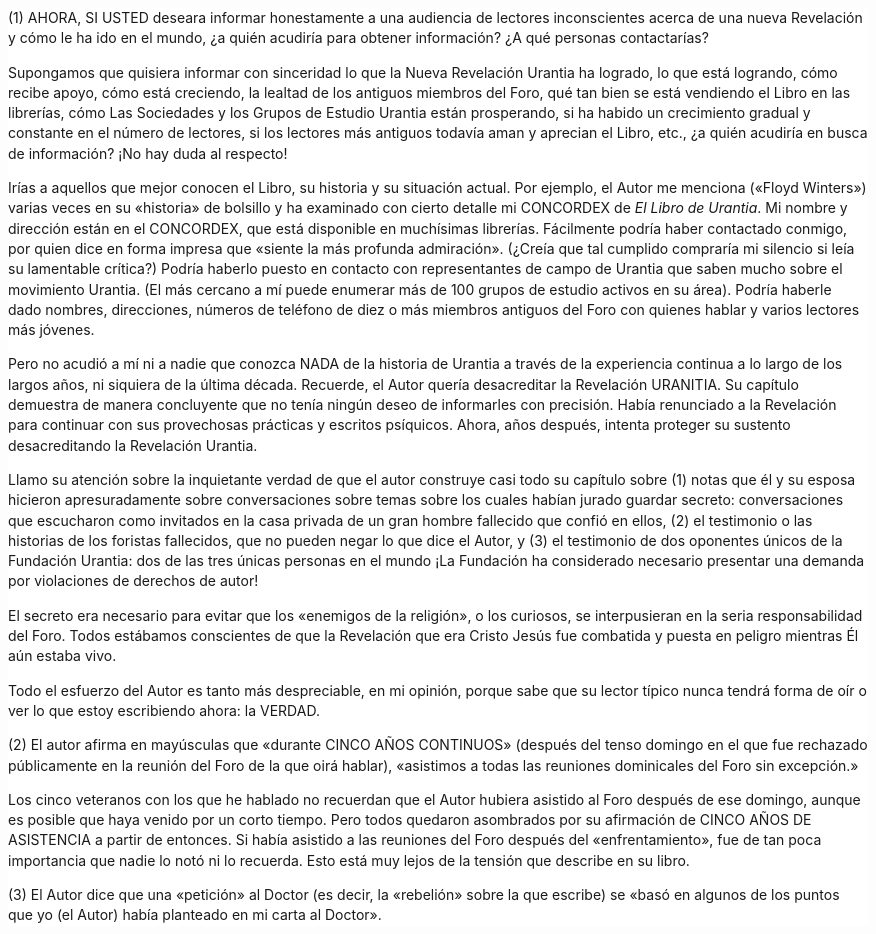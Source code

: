 (1) AHORA, SI USTED deseara informar honestamente a una audiencia de lectores inconscientes acerca de una nueva Revelación y cómo le ha ido en el mundo, ¿a quién acudiría para obtener información? ¿A qué personas contactarías?

Supongamos que quisiera informar con sinceridad lo que la Nueva Revelación Urantia ha logrado, lo que está logrando, cómo recibe apoyo, cómo está creciendo, la lealtad de los antiguos miembros del Foro, qué tan bien se está vendiendo el Libro en las librerías, cómo Las Sociedades y los Grupos de Estudio Urantia están prosperando, si ha habido un crecimiento gradual y constante en el número de lectores, si los lectores más antiguos todavía aman y aprecian el Libro, etc., ¿a quién acudiría en busca de información? ¡No hay duda al respecto!

Irías a aquellos que mejor conocen el Libro, su historia y su situación actual. Por ejemplo, el Autor me menciona («Floyd Winters») varias veces en su «historia» de bolsillo y ha examinado con cierto detalle mi CONCORDEX de _El Libro de Urantia_. Mi nombre y dirección están en el CONCORDEX, que está disponible en muchísimas librerías. Fácilmente podría haber contactado conmigo, por quien dice en forma impresa que «siente la más profunda admiración». (¿Creía que tal cumplido compraría mi silencio si leía su lamentable crítica?) Podría haberlo puesto en contacto con representantes de campo de Urantia que saben mucho sobre el movimiento Urantia. (El más cercano a mí puede enumerar más de 100 grupos de estudio activos en su área). Podría haberle dado nombres, direcciones, números de teléfono de diez o más miembros antiguos del Foro con quienes hablar y varios lectores más jóvenes.

Pero no acudió a mí ni a nadie que conozca NADA de la historia de Urantia a través de la experiencia continua a lo largo de los largos años, ni siquiera de la última década. Recuerde, el Autor quería desacreditar la Revelación URANITIA. Su capítulo demuestra de manera concluyente que no tenía ningún deseo de informarles con precisión. Había renunciado a la Revelación para continuar con sus provechosas prácticas y escritos psíquicos. Ahora, años después, intenta proteger su sustento desacreditando la Revelación Urantia.

Llamo su atención sobre la inquietante verdad de que el autor construye casi todo su capítulo sobre (1) notas que él y su esposa hicieron apresuradamente sobre conversaciones sobre temas sobre los cuales habían jurado guardar secreto: conversaciones que escucharon como invitados en la casa privada de un gran hombre fallecido que confió en ellos, (2) el testimonio o las historias de los foristas fallecidos, que no pueden negar lo que dice el Autor, y (3) el testimonio de dos oponentes únicos de la Fundación Urantia: dos de las tres únicas personas en el mundo ¡La Fundación ha considerado necesario presentar una demanda por violaciones de derechos de autor!

El secreto era necesario para evitar que los «enemigos de la religión», o los curiosos, se interpusieran en la seria responsabilidad del Foro. Todos estábamos conscientes de que la Revelación que era Cristo Jesús fue combatida y puesta en peligro mientras Él aún estaba vivo.

Todo el esfuerzo del Autor es tanto más despreciable, en mi opinión, porque sabe que su lector típico nunca tendrá forma de oír o ver lo que estoy escribiendo ahora: la VERDAD.

(2) El autor afirma en mayúsculas que «durante CINCO AÑOS CONTINUOS» (después del tenso domingo en el que fue rechazado públicamente en la reunión del Foro de la que oirá hablar), «asistimos a todas las reuniones dominicales del Foro sin excepción.»

Los cinco veteranos con los que he hablado no recuerdan que el Autor hubiera asistido al Foro después de ese domingo, aunque es posible que haya venido por un corto tiempo. Pero todos quedaron asombrados por su afirmación de CINCO AÑOS DE ASISTENCIA a partir de entonces. Si había asistido a las reuniones del Foro después del «enfrentamiento», fue de tan poca importancia que nadie lo notó ni lo recuerda. Esto está muy lejos de la tensión que describe en su libro.

(3) El Autor dice que una «petición» al Doctor (es decir, la «rebelión» sobre la que escribe) se «basó en algunos de los puntos que yo (el Autor) había planteado en mi carta al Doctor».
